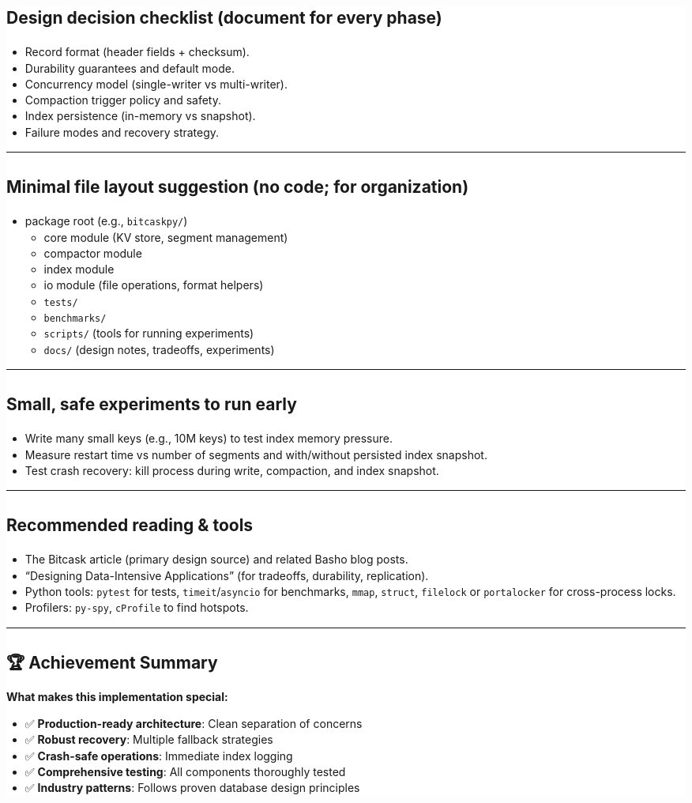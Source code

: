 
## Design decision checklist (document for every phase)

- Record format (header fields + checksum).
- Durability guarantees and default mode.
- Concurrency model (single-writer vs multi-writer).
- Compaction trigger policy and safety.
- Index persistence (in-memory vs snapshot).
- Failure modes and recovery strategy.

---

## Minimal file layout suggestion (no code; for organization)

- package root (e.g., `bitcaskpy/`)
  - core module (KV store, segment management)
  - compactor module
  - index module
  - io module (file operations, format helpers)
  - `tests/`
  - `benchmarks/`
  - `scripts/` (tools for running experiments)
  - `docs/` (design notes, tradeoffs, experiments)

---

## Small, safe experiments to run early

- Write many small keys (e.g., 10M keys) to test index memory pressure.
- Measure restart time vs number of segments and with/without persisted index snapshot.
- Test crash recovery: kill process during write, compaction, and index snapshot.

---

## Recommended reading & tools

- The Bitcask article (primary design source) and related Basho blog posts.
- “Designing Data-Intensive Applications” (for tradeoffs, durability, replication).
- Python tools: `pytest` for tests, `timeit`/`asyncio` for benchmarks, `mmap`, `struct`, `filelock` or `portalocker` for cross-process locks.
- Profilers: `py-spy`, `cProfile` to find hotspots.

---

## 🏆 **Achievement Summary**

**What makes this implementation special:**
- ✅ **Production-ready architecture**: Clean separation of concerns
- ✅ **Robust recovery**: Multiple fallback strategies
- ✅ **Crash-safe operations**: Immediate index logging
- ✅ **Comprehensive testing**: All components thoroughly tested
- ✅ **Industry patterns**: Follows proven database design principles
